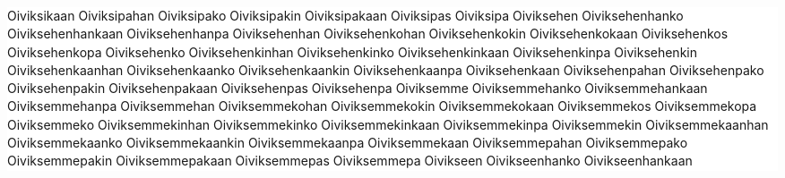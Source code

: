 Oiviksikaan
Oiviksipahan
Oiviksipako
Oiviksipakin
Oiviksipakaan
Oiviksipas
Oiviksipa
Oiviksehen
Oiviksehenhanko
Oiviksehenhankaan
Oiviksehenhanpa
Oiviksehenhan
Oiviksehenkohan
Oiviksehenkokin
Oiviksehenkokaan
Oiviksehenkos
Oiviksehenkopa
Oiviksehenko
Oiviksehenkinhan
Oiviksehenkinko
Oiviksehenkinkaan
Oiviksehenkinpa
Oiviksehenkin
Oiviksehenkaanhan
Oiviksehenkaanko
Oiviksehenkaankin
Oiviksehenkaanpa
Oiviksehenkaan
Oiviksehenpahan
Oiviksehenpako
Oiviksehenpakin
Oiviksehenpakaan
Oiviksehenpas
Oiviksehenpa
Oiviksemme
Oiviksemmehanko
Oiviksemmehankaan
Oiviksemmehanpa
Oiviksemmehan
Oiviksemmekohan
Oiviksemmekokin
Oiviksemmekokaan
Oiviksemmekos
Oiviksemmekopa
Oiviksemmeko
Oiviksemmekinhan
Oiviksemmekinko
Oiviksemmekinkaan
Oiviksemmekinpa
Oiviksemmekin
Oiviksemmekaanhan
Oiviksemmekaanko
Oiviksemmekaankin
Oiviksemmekaanpa
Oiviksemmekaan
Oiviksemmepahan
Oiviksemmepako
Oiviksemmepakin
Oiviksemmepakaan
Oiviksemmepas
Oiviksemmepa
Oivikseen
Oivikseenhanko
Oivikseenhankaan